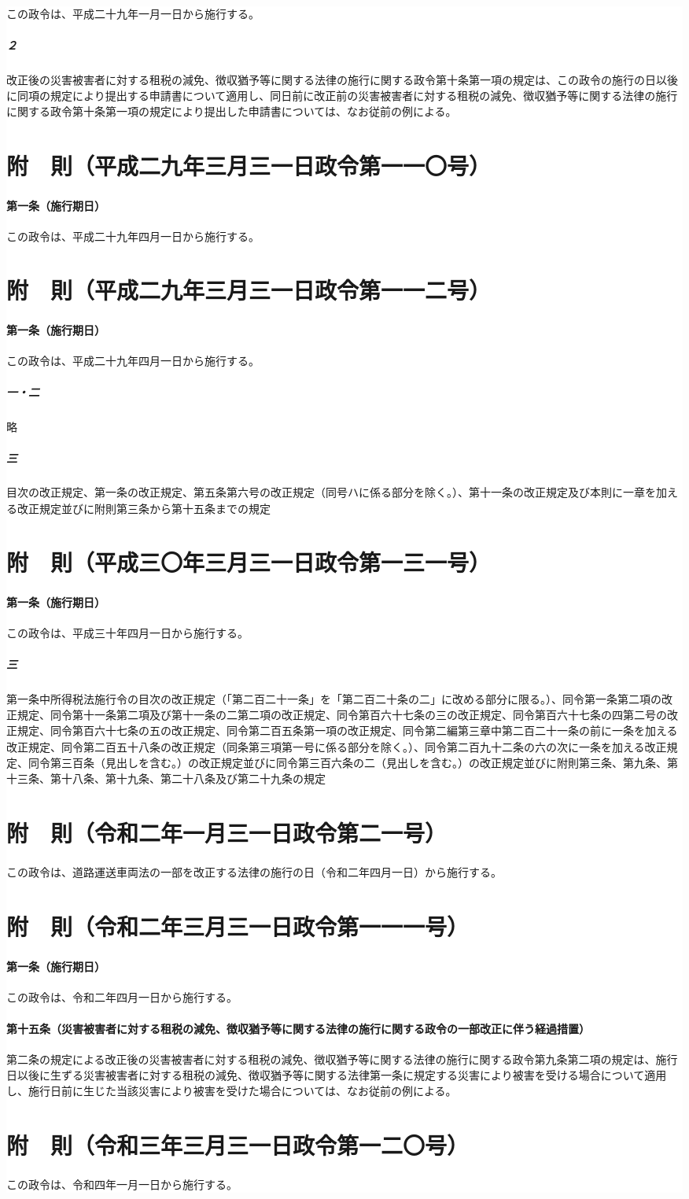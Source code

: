 この政令は、平成二十九年一月一日から施行する。
##### ２
改正後の災害被害者に対する租税の減免、徴収猶予等に関する法律の施行に関する政令第十条第一項の規定は、この政令の施行の日以後に同項の規定により提出する申請書について適用し、同日前に改正前の災害被害者に対する租税の減免、徴収猶予等に関する法律の施行に関する政令第十条第一項の規定により提出した申請書については、なお従前の例による。
# 附　則（平成二九年三月三一日政令第一一〇号）
#### 第一条（施行期日）
この政令は、平成二十九年四月一日から施行する。
# 附　則（平成二九年三月三一日政令第一一二号）
#### 第一条（施行期日）
この政令は、平成二十九年四月一日から施行する。
##### 一・二
略
##### 三
目次の改正規定、第一条の改正規定、第五条第六号の改正規定（同号ハに係る部分を除く。）、第十一条の改正規定及び本則に一章を加える改正規定並びに附則第三条から第十五条までの規定
# 附　則（平成三〇年三月三一日政令第一三一号）
#### 第一条（施行期日）
この政令は、平成三十年四月一日から施行する。
##### 三
第一条中所得税法施行令の目次の改正規定（「第二百二十一条」を「第二百二十条の二」に改める部分に限る。）、同令第一条第二項の改正規定、同令第十一条第二項及び第十一条の二第二項の改正規定、同令第百六十七条の三の改正規定、同令第百六十七条の四第二号の改正規定、同令第百六十七条の五の改正規定、同令第二百五条第一項の改正規定、同令第二編第三章中第二百二十一条の前に一条を加える改正規定、同令第二百五十八条の改正規定（同条第三項第一号に係る部分を除く。）、同令第二百九十二条の六の次に一条を加える改正規定、同令第三百条（見出しを含む。）の改正規定並びに同令第三百六条の二（見出しを含む。）の改正規定並びに附則第三条、第九条、第十三条、第十八条、第十九条、第二十八条及び第二十九条の規定
# 附　則（令和二年一月三一日政令第二一号）
この政令は、道路運送車両法の一部を改正する法律の施行の日（令和二年四月一日）から施行する。
# 附　則（令和二年三月三一日政令第一一一号）
#### 第一条（施行期日）
この政令は、令和二年四月一日から施行する。
#### 第十五条（災害被害者に対する租税の減免、徴収猶予等に関する法律の施行に関する政令の一部改正に伴う経過措置）
第二条の規定による改正後の災害被害者に対する租税の減免、徴収猶予等に関する法律の施行に関する政令第九条第二項の規定は、施行日以後に生ずる災害被害者に対する租税の減免、徴収猶予等に関する法律第一条に規定する災害により被害を受ける場合について適用し、施行日前に生じた当該災害により被害を受けた場合については、なお従前の例による。
# 附　則（令和三年三月三一日政令第一二〇号）
この政令は、令和四年一月一日から施行する。
